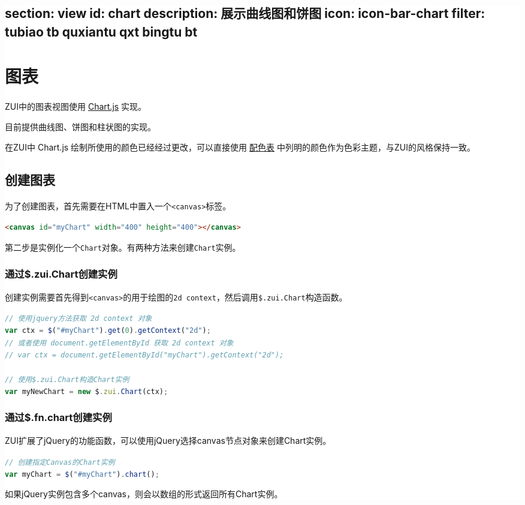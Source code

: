 ﻿section: view
id: chart
description: 展示曲线图和饼图
icon: icon-bar-chart
filter: tubiao tb quxiantu qxt bingtu bt
---

# 图表

<style>
.text-middle th, .text-middle td {
    vertical-align: middle;
}
</style>

ZUI中的图表视图使用 [Chart.js](http://www.chartjs.org/) 实现。

目前提供曲线图、饼图和柱状图的实现。

在ZUI中 Chart.js 绘制所使用的颜色已经经过更改，可以直接使用 [配色表](#javascript/colorset) 中列明的颜色作为色彩主题，与ZUI的风格保持一致。

## 创建图表

为了创建图表，首先需要在HTML中置入一个`<canvas>`标签。

```html
<canvas id="myChart" width="400" height="400"></canvas>
```

第二步是实例化一个`Chart`对象。有两种方法来创建`Chart`实例。

### 通过$.zui.Chart创建实例

创建实例需要首先得到`<canvas>`的用于绘图的`2d context`，然后调用`$.zui.Chart`构造函数。

```js
// 使用jquery方法获取 2d context 对象
var ctx = $("#myChart").get(0).getContext("2d");
// 或者使用 document.getElementById 获取 2d context 对象
// var ctx = document.getElementById("myChart").getContext("2d");

// 使用$.zui.Chart构造Chart实例
var myNewChart = new $.zui.Chart(ctx);
```

### 通过$.fn.chart创建实例

ZUI扩展了jQuery的功能函数，可以使用jQuery选择canvas节点对象来创建Chart实例。

```js
// 创建指定Canvas的Chart实例
var myChart = $("#myChart").chart();
```

如果jQuery实例包含多个canvas，则会以数组的形式返回所有Chart实例。
